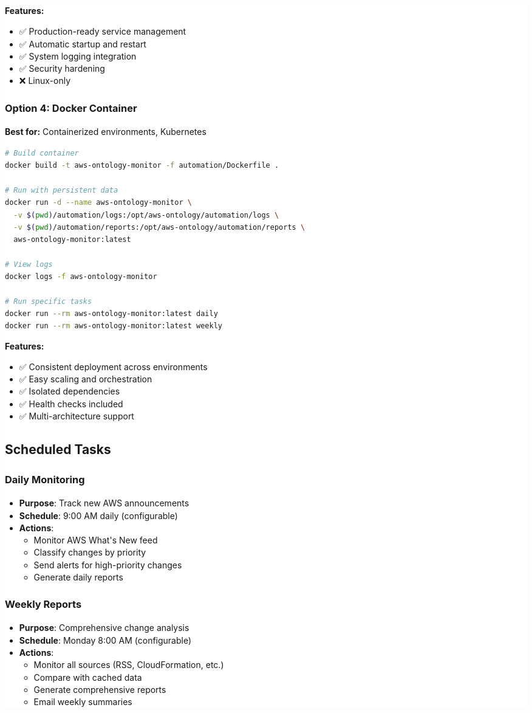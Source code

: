 **Features:**
- ✅ Production-ready service management
- ✅ Automatic startup and restart
- ✅ System logging integration
- ✅ Security hardening
- ❌ Linux-only

### Option 4: Docker Container

**Best for:** Containerized environments, Kubernetes

```bash
# Build container
docker build -t aws-ontology-monitor -f automation/Dockerfile .

# Run with persistent data
docker run -d --name aws-ontology-monitor \
  -v $(pwd)/automation/logs:/opt/aws-ontology/automation/logs \
  -v $(pwd)/automation/reports:/opt/aws-ontology/automation/reports \
  aws-ontology-monitor:latest

# View logs
docker logs -f aws-ontology-monitor

# Run specific tasks
docker run --rm aws-ontology-monitor:latest daily
docker run --rm aws-ontology-monitor:latest weekly
```

**Features:**
- ✅ Consistent deployment across environments
- ✅ Easy scaling and orchestration
- ✅ Isolated dependencies
- ✅ Health checks included
- ✅ Multi-architecture support

## Scheduled Tasks

### Daily Monitoring
- **Purpose**: Track new AWS announcements
- **Schedule**: 9:00 AM daily (configurable)
- **Actions**:
  - Monitor AWS What's New feed
  - Classify changes by priority
  - Send alerts for high-priority changes
  - Generate daily reports

### Weekly Reports
- **Purpose**: Comprehensive change analysis
- **Schedule**: Monday 8:00 AM (configurable)
- **Actions**:
  - Monitor all sources (RSS, CloudFormation, etc.)
  - Compare with cached data
  - Generate comprehensive reports
  - Email weekly summaries
